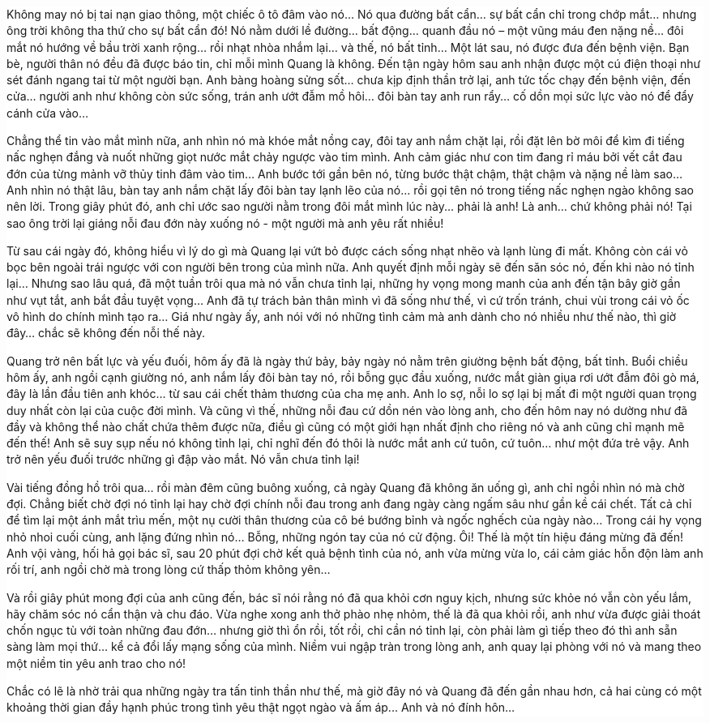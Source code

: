 Không may nó bị tai nạn giao thông, một chiếc ô tô đâm vào nó… Nó qua đường bất cẩn… sự bất cẩn chỉ trong chớp mắt… nhưng ông trời không tha thứ cho sự bất cẩn đó! Nó nằm dưới lề đường… bất động… quanh đầu nó – một vũng máu đen nặng nề… đôi mắt nó hướng về bầu trời xanh rộng… rồi nhạt nhòa nhắm lại… và thế, nó bất tỉnh… Một lát sau, nó được đưa đến bệnh viện. Bạn bè, người thân nó đều đã được báo tin, chỉ mỗi mình Quang là không. Đến tận ngày hôm sau anh nhận được một cú điện thoại như sét đánh ngang tai từ một người bạn. Anh bàng hoàng sửng sốt… chưa kịp định thần trở lại, anh tức tốc chạy đến bệnh viện, đến cửa… người anh như không còn sức sống, trán anh ướt đẫm mồ hôi… đôi bàn tay anh run rẩy… cố dồn mọi sức lực vào nó để đẩy cánh cửa vào…
 
Chẳng thể tin vào mắt mình nữa, anh nhìn nó mà khóe mắt nồng cay, đôi tay anh nắm chặt lại, rồi đặt lên bờ môi để kìm đi tiếng nấc nghẹn đắng và nuốt những giọt nước mắt chảy ngược vào tim mình. Anh cảm giác như con tim đang rỉ máu bởi vết cắt đau đớn của từng mảnh vỡ thủy tinh đâm vào tim… Anh bước tới gần bên nó, từng bước thật chậm, thật chậm và nặng nề làm sao… Anh nhìn nó thật lâu, bàn tay anh nắm chặt lấy đôi bàn tay lạnh lẽo của nó… rồi gọi tên nó trong tiếng nấc nghẹn ngào không sao nên lời. Trong giây phút đó, anh chỉ ước sao người nằm trong đôi mắt mình lúc này... phải là anh! Là anh... chứ không phải nó! Tại sao ông trời lại giáng nỗi đau đớn này xuống nó - một người mà anh yêu rất nhiều!
 
Từ sau cái ngày đó, không hiểu vì lý do gì mà Quang lại vứt bỏ được cách sống nhạt nhẽo và lạnh lùng đi mất. Không còn cái vỏ bọc bên ngoài trái ngược với con người bên trong của mình nữa. Anh quyết định mỗi ngày sẽ đến săn sóc nó, đến khi nào nó tỉnh lại… Nhưng sao lâu quá, đã một tuần trôi qua mà nó vẫn chưa tỉnh lại, những hy vọng mong manh của anh đến tận bây giờ gần như vụt tắt, anh bắt đầu tuyệt vọng… Anh đã tự trách bản thân mình vì đã sống như thế, vì cứ trốn tránh, chui vùi trong cái vỏ ốc vô hình do chính mình tạo ra… Giá như ngày ấy, anh nói với nó những tình cảm mà anh dành cho nó nhiều như thế nào, thì giờ đây… chắc sẽ không đến nỗi thế này.
 
Quang trở nên bất lực và yếu đuối, hôm ấy đã là ngày thứ bảy, bảy ngày nó nằm trên giường bệnh bất động, bất tỉnh. Buổi chiều hôm ấy, anh ngồi cạnh giường nó, anh nắm lấy đôi bàn tay nó, rồi bỗng gục đầu xuống, nước mắt giàn giụa rơi ướt đẫm đôi gò má, đây là lần đầu tiên anh khóc… từ sau cái chết thảm thương của cha mẹ anh. Anh lo sợ, nỗi lo sợ lại bị mất đi một người quan trọng duy nhất còn lại của cuộc đời mình. Và cũng vì thế, những nỗi đau cứ dồn nén vào lòng anh, cho đến hôm nay nó dường như đã đầy và không thể nào chất chứa thêm được nữa, điều gì cũng có một giới hạn nhất định cho riêng nó và anh cũng chỉ mạnh mẽ đến thế! Anh sẽ suy sụp nếu nó không tỉnh lại, chỉ nghĩ đến đó thôi là nước mắt anh cứ tuôn, cứ tuôn… như một đứa trẻ vậy. Anh trở nên yếu đuối trước những gì đập vào mắt. Nó vẫn chưa tỉnh lại!
 
Vài tiếng đồng hồ trôi qua… rồi màn đêm cũng buông xuống, cả ngày Quang đã không ăn uống gì, anh chỉ ngồi nhìn nó mà chờ đợi. Chẳng biết chờ đợi nó tỉnh lại hay chờ đợi chính nỗi đau trong anh đang ngày càng ngấm sâu như gần kề cái chết. Tất cả chỉ để tìm lại một ánh mắt trìu mến, một nụ cười thân thương của cô bé bướng bỉnh và ngốc nghếch của ngày nào… Trong cái hy vọng nhỏ nhoi cuối cùng, anh lặng đứng nhìn nó… Bỗng, những ngón tay của nó cử động. Ôi! Thế là một tín hiệu đáng mừng đã đến! Anh vội vàng, hối hả gọi bác sĩ, sau 20 phút đợi chờ kết quả bệnh tình của nó, anh vừa mừng vừa lo, cái cảm giác hỗn độn làm anh rối trí, anh ngồi chờ mà trong lòng cứ thấp thỏm không yên…
 
Và rồi giây phút mong đợi của anh cũng đến, bác sĩ nói rằng nó đã qua khỏi cơn nguy kịch, nhưng sức khỏe nó vẫn còn yếu lắm, hãy chăm sóc nó cẩn thận và chu đáo. Vừa nghe xong anh thở phào nhẹ nhỏm, thế là đã qua khỏi rồi, anh như vừa được giải thoát chốn ngục tù với toàn những đau đớn… nhưng giờ thì ổn rồi, tốt rồi, chỉ cần nó tỉnh lại, còn phải làm gì tiếp theo đó thì anh sẵn sàng làm mọi thứ… kể cả đổi lấy mạng sống của mình. Niềm vui ngập tràn trong lòng anh, anh quay lại phòng với nó và mang theo một niềm tin yêu anh trao cho nó!
 
Chắc có lẽ là nhờ trải qua những ngày tra tấn tinh thần như thế, mà giờ đây nó và Quang đã đến gần nhau hơn, cả hai cùng có một khoảng thời gian đầy hạnh phúc trong tình yêu thật ngọt ngào và ấm áp... Anh và nó đính hôn…
 